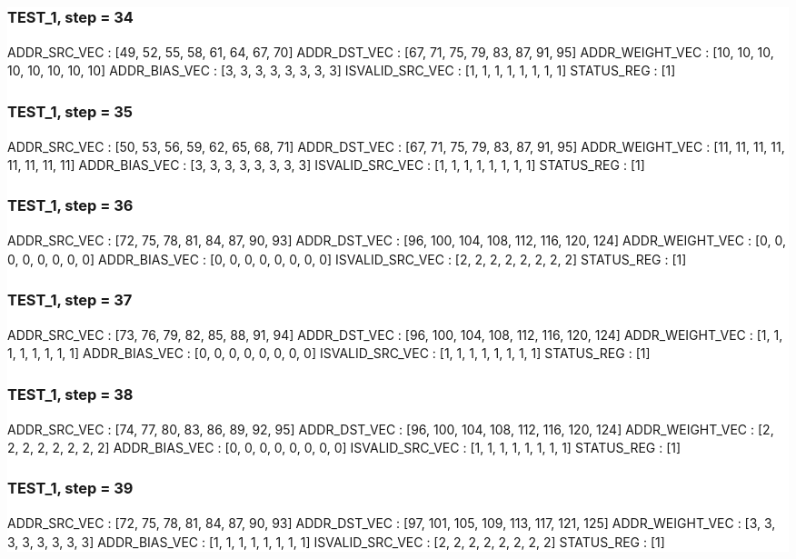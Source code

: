 ### TEST_1, step = 34

ADDR_SRC_VEC : [49, 52, 55, 58, 61, 64, 67, 70]
ADDR_DST_VEC : [67, 71, 75, 79, 83, 87, 91, 95]
ADDR_WEIGHT_VEC : [10, 10, 10, 10, 10, 10, 10, 10]
ADDR_BIAS_VEC : [3, 3, 3, 3, 3, 3, 3, 3]
ISVALID_SRC_VEC : [1, 1, 1, 1, 1, 1, 1, 1]
STATUS_REG : [1]

### TEST_1, step = 35

ADDR_SRC_VEC : [50, 53, 56, 59, 62, 65, 68, 71]
ADDR_DST_VEC : [67, 71, 75, 79, 83, 87, 91, 95]
ADDR_WEIGHT_VEC : [11, 11, 11, 11, 11, 11, 11, 11]
ADDR_BIAS_VEC : [3, 3, 3, 3, 3, 3, 3, 3]
ISVALID_SRC_VEC : [1, 1, 1, 1, 1, 1, 1, 1]
STATUS_REG : [1]

### TEST_1, step = 36

ADDR_SRC_VEC : [72, 75, 78, 81, 84, 87, 90, 93]
ADDR_DST_VEC : [96, 100, 104, 108, 112, 116, 120, 124]
ADDR_WEIGHT_VEC : [0, 0, 0, 0, 0, 0, 0, 0]
ADDR_BIAS_VEC : [0, 0, 0, 0, 0, 0, 0, 0]
ISVALID_SRC_VEC : [2, 2, 2, 2, 2, 2, 2, 2]
STATUS_REG : [1]

### TEST_1, step = 37

ADDR_SRC_VEC : [73, 76, 79, 82, 85, 88, 91, 94]
ADDR_DST_VEC : [96, 100, 104, 108, 112, 116, 120, 124]
ADDR_WEIGHT_VEC : [1, 1, 1, 1, 1, 1, 1, 1]
ADDR_BIAS_VEC : [0, 0, 0, 0, 0, 0, 0, 0]
ISVALID_SRC_VEC : [1, 1, 1, 1, 1, 1, 1, 1]
STATUS_REG : [1]

### TEST_1, step = 38

ADDR_SRC_VEC : [74, 77, 80, 83, 86, 89, 92, 95]
ADDR_DST_VEC : [96, 100, 104, 108, 112, 116, 120, 124]
ADDR_WEIGHT_VEC : [2, 2, 2, 2, 2, 2, 2, 2]
ADDR_BIAS_VEC : [0, 0, 0, 0, 0, 0, 0, 0]
ISVALID_SRC_VEC : [1, 1, 1, 1, 1, 1, 1, 1]
STATUS_REG : [1]

### TEST_1, step = 39

ADDR_SRC_VEC : [72, 75, 78, 81, 84, 87, 90, 93]
ADDR_DST_VEC : [97, 101, 105, 109, 113, 117, 121, 125]
ADDR_WEIGHT_VEC : [3, 3, 3, 3, 3, 3, 3, 3]
ADDR_BIAS_VEC : [1, 1, 1, 1, 1, 1, 1, 1]
ISVALID_SRC_VEC : [2, 2, 2, 2, 2, 2, 2, 2]
STATUS_REG : [1]
